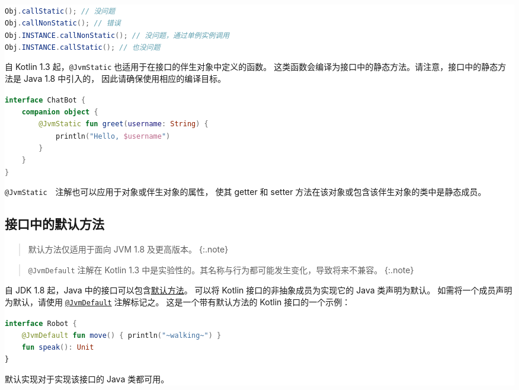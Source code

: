 ``` java
Obj.callStatic(); // 没问题
Obj.callNonStatic(); // 错误
Obj.INSTANCE.callNonStatic(); // 没问题，通过单例实例调用
Obj.INSTANCE.callStatic(); // 也没问题
```
</div>

自 Kotlin 1.3 起，`@JvmStatic` 也适用于在接口的伴生对象中定义的函数。
这类函数会编译为接口中的静态方法。请注意，接口中的静态方法是 Java 1.8 中引入的，
因此请确保使用相应的编译目标。

<div class="sample" markdown="1" theme="idea" data-highlight-only>

```kotlin
interface ChatBot {
    companion object {
        @JvmStatic fun greet(username: String) {
            println("Hello, $username")
        }
    }
}
```
</div>

`@JvmStatic`　注解也可以应用于对象或伴生对象的属性，
使其 getter 和 setter 方法在该对象或包含该伴生对象的类中是静态成员。

## 接口中的默认方法

> 默认方法仅适用于面向 JVM 1.8 及更高版本。
{:.note}

> `@JvmDefault` 注解在 Kotlin 1.3 中是实验性的。其名称与行为都可能发生变化，导致将来不兼容。
{:.note}

自 JDK 1.8 起，Java 中的接口可以包含[默认方法](https://docs.oracle.com/javase/tutorial/java/IandI/defaultmethods.html)。
可以将 Kotlin 接口的非抽象成员为实现它的 Java 类声明为默认。
如需将一个成员声明为默认，请使用 [`@JvmDefault`](https://kotlinlang.org/api/latest/jvm/stdlib/kotlin.jvm/-jvm-default/index.html) 注解标记之。
这是一个带有默认方法的 Kotlin 接口的一个示例：

<div class="sample" markdown="1" theme="idea" data-highlight-only>

```kotlin
interface Robot {
    @JvmDefault fun move() { println("~walking~") }
    fun speak(): Unit
}
```
</div>

默认实现对于实现该接口的 Java 类都可用。

<div class="sample" markdown="1" theme="idea" data-highlight-only>
